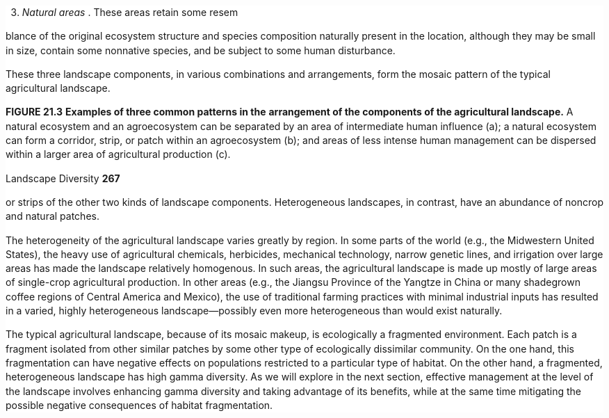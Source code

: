 
3. _Natural areas_ . These areas retain some resem

blance of the original ecosystem structure and species composition naturally present in the location,
although they may be small in size, contain some
nonnative species, and be subject to some human
disturbance.


These three landscape components, in various combinations
and arrangements, form the mosaic pattern of the typical
agricultural landscape.



**FIGURE 21.3** **Examples of three common patterns in the**
**arrangement of the components of the agricultural landscape.**
A natural ecosystem and an agroecosystem can be separated by an
area of intermediate human influence (a); a natural ecosystem can
form a corridor, strip, or patch within an agroecosystem (b); and
areas of less intense human management can be dispersed within a
larger area of agricultural production (c).


Landscape Diversity **267**



or strips of the other two kinds of landscape components.
Heterogeneous landscapes, in contrast, have an abundance of
noncrop and natural patches.

The heterogeneity of the agricultural landscape varies greatly by region. In some parts of the world (e.g., the
Midwestern United States), the heavy use of agricultural
chemicals, herbicides, mechanical technology, narrow
genetic lines, and irrigation over large areas has made the
landscape relatively homogenous. In such areas, the agricultural landscape is made up mostly of large areas of
single-crop agricultural production. In other areas (e.g., the
Jiangsu Province of the Yangtze in China or many shadegrown coffee regions of Central America and Mexico), the
use of traditional farming practices with minimal industrial inputs has resulted in a varied, highly heterogeneous
landscape—possibly even more heterogeneous than would
exist naturally.

The typical agricultural landscape, because of its mosaic
makeup, is ecologically a fragmented environment. Each
patch is a fragment isolated from other similar patches by
some other type of ecologically dissimilar community. On
the one hand, this fragmentation can have negative effects
on populations restricted to a particular type of habitat. On
the other hand, a fragmented, heterogeneous landscape has
high gamma diversity. As we will explore in the next section,
effective management at the level of the landscape involves
enhancing gamma diversity and taking advantage of its benefits, while at the same time mitigating the possible negative
consequences of habitat fragmentation.
